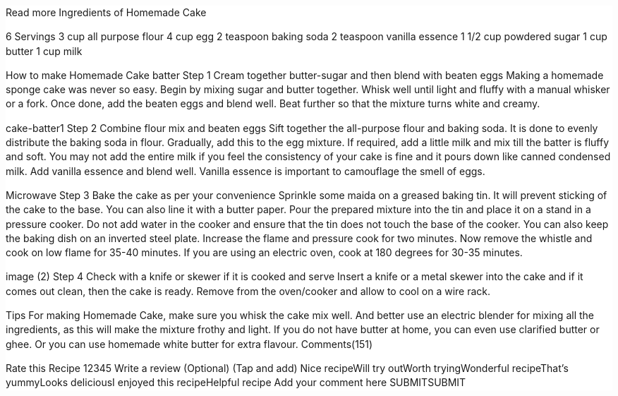 Read more
Ingredients of Homemade Cake

6 Servings
3 cup all purpose flour
4 cup egg
2 teaspoon baking soda
2 teaspoon vanilla essence
1 1/2 cup powdered sugar
1 cup butter
1 cup milk


How to make Homemade Cake
batter
Step 1 Cream together butter-sugar and then blend with beaten eggs
Making a homemade sponge cake was never so easy. Begin by mixing sugar and butter together. Whisk well until light and fluffy with a manual whisker or a fork. Once done, add the beaten eggs and blend well. Beat further so that the mixture turns white and creamy.

cake-batter1
Step 2 Combine flour mix and beaten eggs
Sift together the all-purpose flour and baking soda. It is done to evenly distribute the baking soda in flour. Gradually, add this to the egg mixture. If required, add a little milk and mix till the batter is fluffy and soft. You may not add the entire milk if you feel the consistency of your cake is fine and it pours down like canned condensed milk. Add vanilla essence and blend well. Vanilla essence is important to camouflage the smell of eggs.

Microwave
Step 3 Bake the cake as per your convenience
Sprinkle some maida on a greased baking tin. It will prevent sticking of the cake to the base. You can also line it with a butter paper. Pour the prepared mixture into the tin and place it on a stand in a pressure cooker. Do not add water in the cooker and ensure that the tin does not touch the base of the cooker. You can also keep the baking dish on an inverted steel plate. Increase the flame and pressure cook for two minutes. Now remove the whistle and cook on low flame for 35-40 minutes. If you are using an electric oven, cook at 180 degrees for 30-35 minutes.

image (2)
Step 4 Check with a knife or skewer if it is cooked and serve
Insert a knife or a metal skewer into the cake and if it comes out clean, then the cake is ready. Remove from the oven/cooker and allow to cool on a wire rack.

Tips
For making Homemade Cake, make sure you whisk the cake mix well. And better use an electric blender for mixing all the ingredients, as this will make the mixture frothy and light.
If you do not have butter at home, you can even use clarified butter or ghee. Or you can use homemade white butter for extra flavour.
Comments(151)

Rate this Recipe
12345
Write a review (Optional)
(Tap and add)
Nice recipeWill try outWorth tryingWonderful recipeThat’s yummyLooks deliciousI enjoyed this recipeHelpful recipe
Add your comment here
SUBMITSUBMIT
